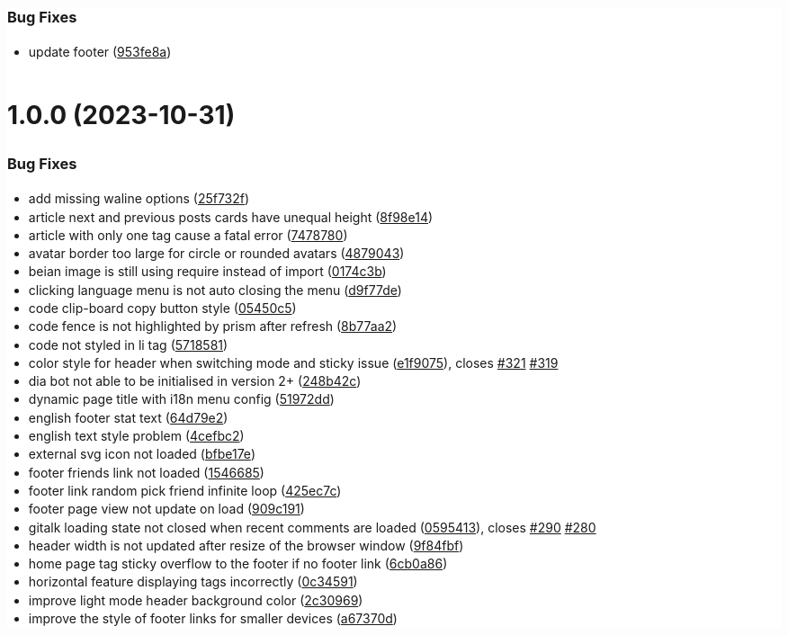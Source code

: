 
### Bug Fixes

* update footer ([953fe8a](https://github.com/Tim-Saijun/hexo-theme-aurora-s/commit/953fe8a84a3e6c245f9b8e366e019dd8ceb4a731))

# 1.0.0 (2023-10-31)


### Bug Fixes

* add missing waline options ([25f732f](https://github.com/Tim-Saijun/hexo-theme-aurora-s/commit/25f732f4040b3c428110985b3fa912ba09dfda12))
* article next and previous posts cards have unequal height ([8f98e14](https://github.com/Tim-Saijun/hexo-theme-aurora-s/commit/8f98e14646ed7d8af88a5989fa6b70f6f392eb5c))
* article with only one tag cause a fatal error ([7478780](https://github.com/Tim-Saijun/hexo-theme-aurora-s/commit/747878044f485923026d00b7fa6f25e4b1a71b5f))
* avatar border too large for circle or rounded avatars ([4879043](https://github.com/Tim-Saijun/hexo-theme-aurora-s/commit/48790432fcf3f777ec780309ee61090a40ae8e15))
* beian image is still using require instead of import ([0174c3b](https://github.com/Tim-Saijun/hexo-theme-aurora-s/commit/0174c3b7640fe19531db22818f17c26b1fc821b4))
* clicking language menu is not auto closing the menu ([d9f77de](https://github.com/Tim-Saijun/hexo-theme-aurora-s/commit/d9f77de363e4aa81ffd6444f09f974704fbf0d1b))
* code clip-board copy button style ([05450c5](https://github.com/Tim-Saijun/hexo-theme-aurora-s/commit/05450c5de57a882ad004d92ab1e09b90af7e4913))
* code fence is not highlighted by prism after refresh ([8b77aa2](https://github.com/Tim-Saijun/hexo-theme-aurora-s/commit/8b77aa268216a3b5eb47395a1f47b0da8e6ff9b0))
* code not styled in li tag ([5718581](https://github.com/Tim-Saijun/hexo-theme-aurora-s/commit/57185813dade583c266942ccd9e242aaa844f640))
* color style for header when switching mode and sticky issue ([e1f9075](https://github.com/Tim-Saijun/hexo-theme-aurora-s/commit/e1f90756f133c381d453ad2218e0b298c30b6b78)), closes [#321](https://github.com/Tim-Saijun/hexo-theme-aurora-s/issues/321) [#319](https://github.com/Tim-Saijun/hexo-theme-aurora-s/issues/319)
* dia bot not able to be initialised in version 2+ ([248b42c](https://github.com/Tim-Saijun/hexo-theme-aurora-s/commit/248b42c3ffaf9340d510cc0892961a5b12756bba))
* dynamic page title with i18n menu config ([51972dd](https://github.com/Tim-Saijun/hexo-theme-aurora-s/commit/51972dd3e43730c6612310971ca96cf2ac8d461e))
* english footer stat text ([64d79e2](https://github.com/Tim-Saijun/hexo-theme-aurora-s/commit/64d79e2b6f0e6429a0ac724dc6fed90e1dcf8d14))
* english text style problem ([4cefbc2](https://github.com/Tim-Saijun/hexo-theme-aurora-s/commit/4cefbc294b01db27e419dc5486ddae90d34bd65d))
* external svg icon not loaded ([bfbe17e](https://github.com/Tim-Saijun/hexo-theme-aurora-s/commit/bfbe17e6a820b74f7152acca0ed6353235e2d705))
* footer friends link not loaded ([1546685](https://github.com/Tim-Saijun/hexo-theme-aurora-s/commit/1546685e424f1096d216c3f8db0a283b0da00545))
* footer link random pick friend infinite loop ([425ec7c](https://github.com/Tim-Saijun/hexo-theme-aurora-s/commit/425ec7c5e92313ddf6855ba47f4c1b6d094c056f))
* footer page view not update on load ([909c191](https://github.com/Tim-Saijun/hexo-theme-aurora-s/commit/909c1913e0f1b6ee280ae87ff59763320e5e219a))
* gitalk loading state not closed when recent comments are loaded ([0595413](https://github.com/Tim-Saijun/hexo-theme-aurora-s/commit/0595413260f44d5ab82cc57e834a5786c0ad2379)), closes [#290](https://github.com/Tim-Saijun/hexo-theme-aurora-s/issues/290) [#280](https://github.com/Tim-Saijun/hexo-theme-aurora-s/issues/280)
* header width is not updated after resize of the browser window ([9f84fbf](https://github.com/Tim-Saijun/hexo-theme-aurora-s/commit/9f84fbfc02567e73536cb23ace99e550ba5557d3))
* home page tag sticky overflow to the footer if no footer link ([6cb0a86](https://github.com/Tim-Saijun/hexo-theme-aurora-s/commit/6cb0a86373fb5d5177b579b0c6dc5569bba2b5e3))
* horizontal feature displaying tags incorrectly ([0c34591](https://github.com/Tim-Saijun/hexo-theme-aurora-s/commit/0c34591bc363006bf8d5d6f389de7c25bc71fcef))
* improve light mode header background color ([2c30969](https://github.com/Tim-Saijun/hexo-theme-aurora-s/commit/2c309693e25dde664e9adfe77f90b755ddafb061))
* improve the style of footer links for smaller devices ([a67370d](https://github.com/Tim-Saijun/hexo-theme-aurora-s/commit/a67370d268e73a7ccfbf3f2a6378170555ed6f15))